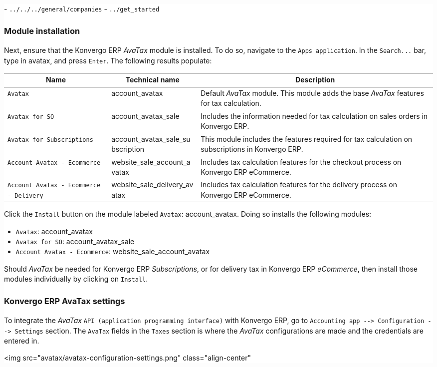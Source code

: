 <div class="seealso">

\- `../../../general/companies` - `../get_started`

</div>

### Module installation

Next, ensure that the Konvergo ERP *AvaTax* module is installed. To do so,
navigate to the `Apps application`. In the `Search...` bar, type in
<span class="title-ref">avatax</span>, and press `Enter`. The following
results populate:

| Name                                    | Technical name                                                  | Description                                                                               |
|-----------------------------------------|-----------------------------------------------------------------|-------------------------------------------------------------------------------------------|
| `Avatax`                                | <span class="title-ref">account_avatax</span>                   | Default *AvaTax* module. This module adds the base *AvaTax* features for tax calculation. |
| `Avatax for SO`                         | <span class="title-ref">account_avatax_sale</span>              | Includes the information needed for tax calculation on sales orders in Konvergo ERP.              |
| `Avatax for Subscriptions`              | <span class="title-ref">account_avatax_sale_subscription</span> | This module includes the features required for tax calculation on subscriptions in Konvergo ERP.  |
| `Account Avatax - Ecommerce`            | <span class="title-ref">website_sale_account_avatax</span>      | Includes tax calculation features for the checkout process on Konvergo ERP eCommerce.             |
| `Account AvaTax - Ecommerce - Delivery` | <span class="title-ref">website_sale_delivery_avatax</span>     | Includes tax calculation features for the delivery process on Konvergo ERP eCommerce.             |

Click the `Install` button on the module labeled `Avatax`:
<span class="title-ref">account_avatax</span>. Doing so installs the
following modules:

- `Avatax`: <span class="title-ref">account_avatax</span>
- `Avatax for SO`: <span class="title-ref">account_avatax_sale</span>
- `Account Avatax - Ecommerce`:
  <span class="title-ref">website_sale_account_avatax</span>

Should *AvaTax* be needed for Konvergo ERP *Subscriptions*, or for delivery tax
in Konvergo ERP *eCommerce*, then install those modules individually by clicking
on `Install`.

### Konvergo ERP AvaTax settings

To integrate the *AvaTax* `API (application programming interface)` with
Konvergo ERP, go to `Accounting app --> Configuration --> Settings` section. The
`AvaTax` fields in the `Taxes` section is where the *AvaTax*
configurations are made and the credentials are entered in.

<img src="avatax/avatax-configuration-settings.png" class="align-center"